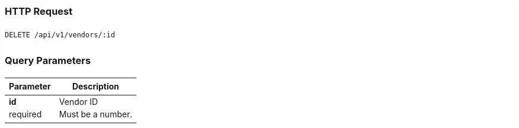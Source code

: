 ### HTTP Request

`DELETE /api/v1/vendors/:id`

### Query Parameters

Parameter | Description
--------- | -----------
<div><strong>id </strong></div><div> required </div> | <div>Vendor ID</div><div> Must be a number. </div>


